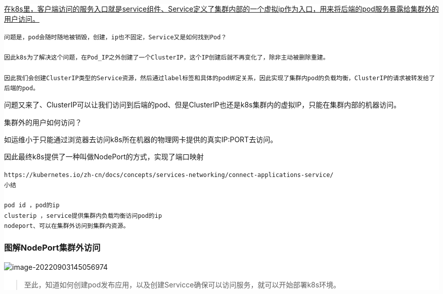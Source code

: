 [在k8s里，客户端访问的服务入口就是service组件、Service定义了集群内部的一个虚拟ip作为入口，用来将后端的pod服务暴露给集群外的用户访问。](http://book.bikongge.com/sre/10-云原生容器编排/k8s-all/www.yuchaoit.cn)

```
问题是，pod会随时随地被销毁，创建，ip也不固定，Service又是如何找到Pod？

因此k8s为了解决这个问题，在Pod_IP之外创建了一个ClusterIP，这个IP创建后就不再变化了，除非主动被删除重建。

因此我们会创建ClusterIP类型的Service资源，然后通过label标签和具体的pod绑定关系，因此实现了集群内pod的负载均衡，ClusterIP的请求被转发给了后端的pod。
```

问题又来了、ClusterIP可以让我们访问到后端的pod、但是ClusterIP也还是k8s集群内的虚拟IP，只能在集群内部的机器访问。

集群外的用户如何访问？

如运维小于只能通过浏览器去访问k8s所在机器的物理网卡提供的真实IP:PORT去访问。

因此最终k8s提供了一种叫做NodePort的方式，实现了端口映射

```
https://kubernetes.io/zh-cn/docs/concepts/services-networking/connect-applications-service/
小结

pod id ，pod的ip
clusterip ，service提供集群内负载均衡访问pod的ip
nodeport、可以在集群外访问到集群内资源。
```

### 图解NodePort集群外访问

![image-20220903145056974](http://book.bikongge.com/sre/2024-linux/image-20220903145056974.png)

> 至此，知道如何创建pod发布应用，以及创建Servicce确保可以访问服务，就可以开始部署k8s环境。